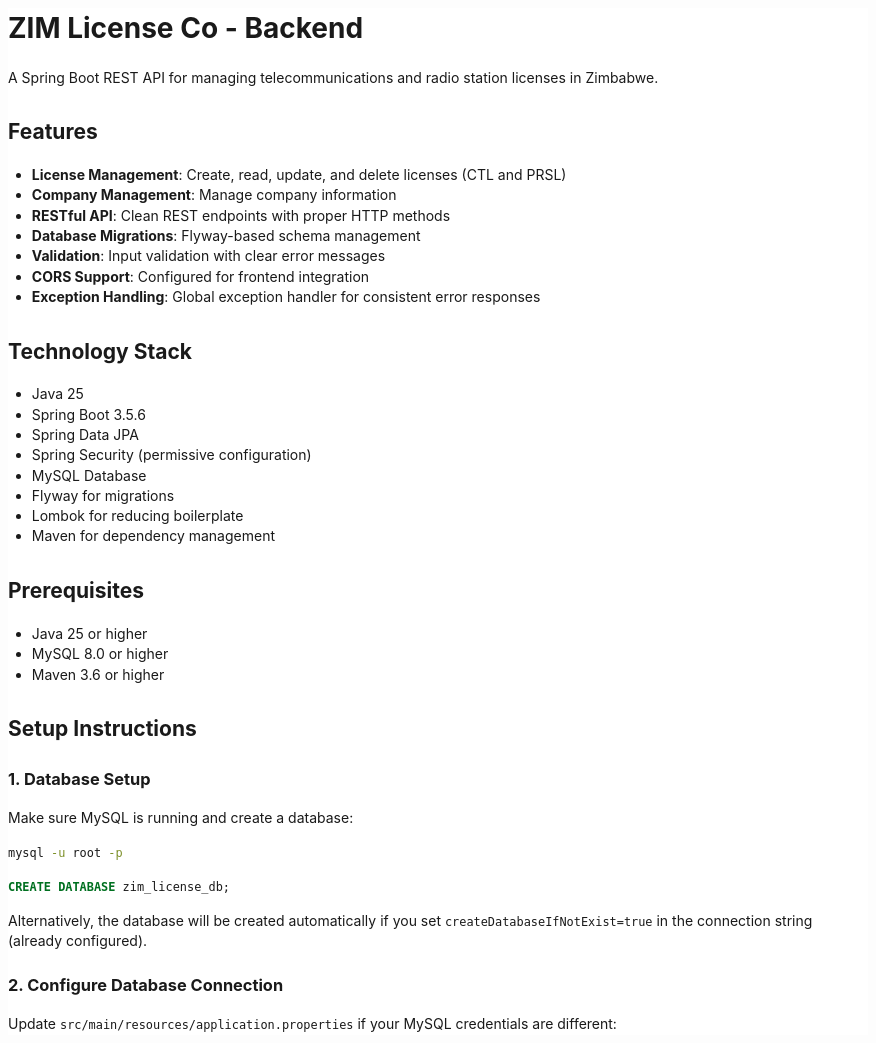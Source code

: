 # ZIM License Co - Backend

A Spring Boot REST API for managing telecommunications and radio station licenses in Zimbabwe.

## Features

- **License Management**: Create, read, update, and delete licenses (CTL and PRSL)
- **Company Management**: Manage company information
- **RESTful API**: Clean REST endpoints with proper HTTP methods
- **Database Migrations**: Flyway-based schema management
- **Validation**: Input validation with clear error messages
- **CORS Support**: Configured for frontend integration
- **Exception Handling**: Global exception handler for consistent error responses

## Technology Stack

- Java 25
- Spring Boot 3.5.6
- Spring Data JPA
- Spring Security (permissive configuration)
- MySQL Database
- Flyway for migrations
- Lombok for reducing boilerplate
- Maven for dependency management

## Prerequisites

- Java 25 or higher
- MySQL 8.0 or higher
- Maven 3.6 or higher

## Setup Instructions

### 1. Database Setup

Make sure MySQL is running and create a database:

```bash
mysql -u root -p
```

```sql
CREATE DATABASE zim_license_db;
```

Alternatively, the database will be created automatically if you set `createDatabaseIfNotExist=true` in the connection string (already configured).

### 2. Configure Database Connection

Update `src/main/resources/application.properties` if your MySQL credentials are different:
